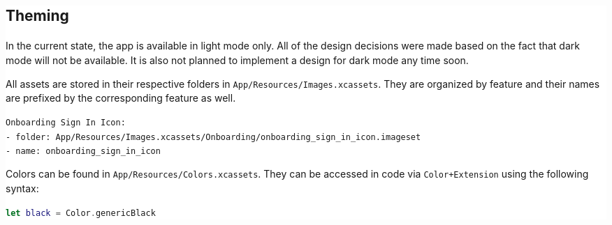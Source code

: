 ## Theming

In the current state, the app is available in light mode only. All of the design decisions were made based on the fact that dark mode will not be available. It is also not planned to implement a design for dark mode any time soon.

All assets are stored in their respective folders in `App/Resources/Images.xcassets`. They are organized by feature and their names are prefixed by the corresponding feature as well.

```
Onboarding Sign In Icon:
- folder: App/Resources/Images.xcassets/Onboarding/onboarding_sign_in_icon.imageset
- name: onboarding_sign_in_icon
```

Colors can be found in `App/Resources/Colors.xcassets`. They can be accessed in code via `Color+Extension` using the following syntax:

```swift
let black = Color.genericBlack
```
